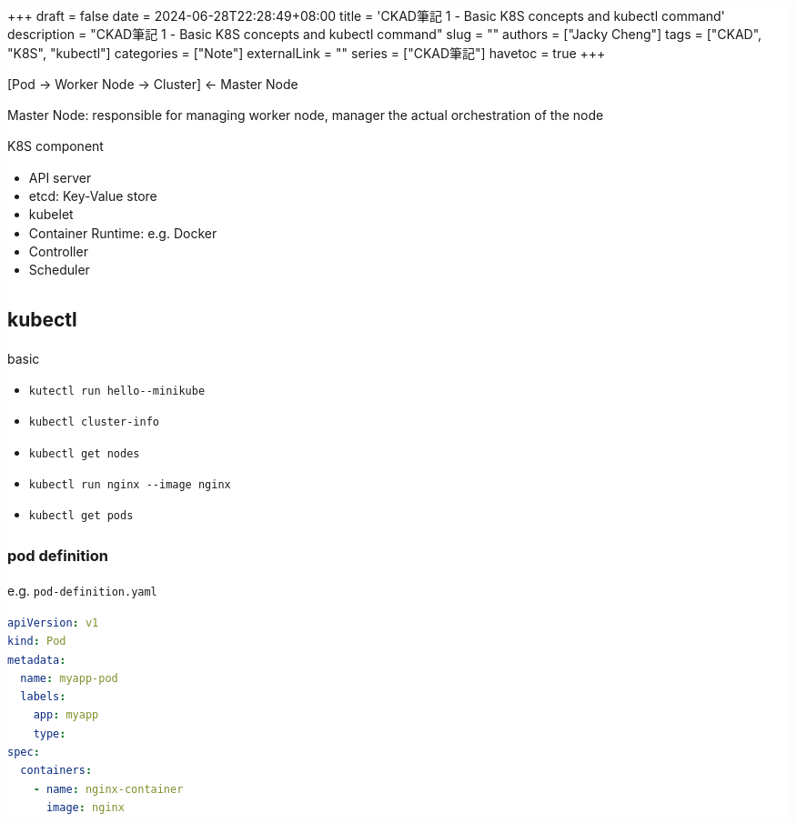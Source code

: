 +++ 
draft = false 
date = 2024-06-28T22:28:49+08:00 
title = 'CKAD筆記 1 - Basic K8S concepts and kubectl command'
description = "CKAD筆記 1 - Basic K8S concepts and kubectl command"
slug = "" 
authors = ["Jacky Cheng"]
tags = ["CKAD", "K8S", "kubectl"]
categories = ["Note"]
externalLink = "" 
series = ["CKAD筆記"]
havetoc = true
+++

[Pod -> Worker Node -> Cluster] <- Master Node

Master Node: responsible for managing worker node, manager the actual orchestration of the node

K8S component

- API server
- etcd: Key-Value store
- kubelet
- Container Runtime: e.g. Docker
- Controller
- Scheduler

## kubectl

basic

- `kutectl run hello--minikube`

- `kubectl cluster-info`

- `kubectl get nodes`

- `kubectl run nginx --image nginx`

- `kubectl get pods`

### pod definition

e.g. `pod-definition.yaml`

```yaml
apiVersion: v1
kind: Pod
metadata:
  name: myapp-pod
  labels:
    app: myapp
    type:
spec:
  containers:
    - name: nginx-container
      image: nginx
```
